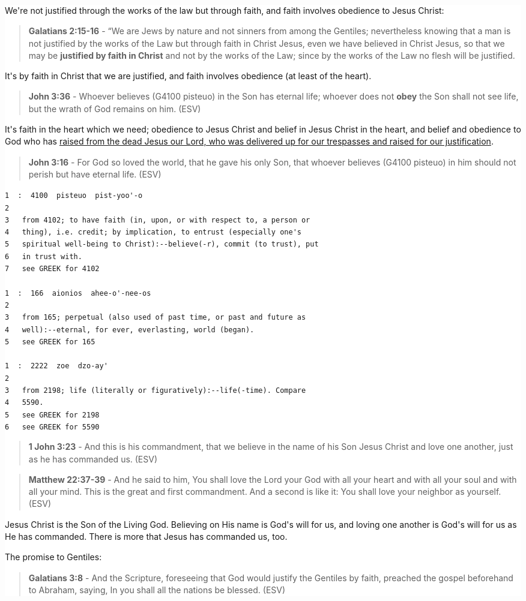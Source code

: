 We're not justified through the works of the law but through faith, and faith involves obedience to Jesus Christ:

> **Galatians 2:15-16** - “We are Jews by nature and not sinners from among the Gentiles; nevertheless knowing that a man is not justified by the works of the Law but through faith in Christ Jesus, even we have believed in Christ Jesus, so that we may be **justified by faith in Christ** and not by the works of the Law; since by the works of the Law no flesh will be justified.

It's by faith in Christ that we are justified, and faith involves obedience (at least of the heart).

> **John 3:36** - Whoever believes (G4100 pisteuo) in the Son has eternal life; whoever does not **obey** the Son shall not see life, but the wrath of God remains on him. (ESV)

It's faith in the heart which we need; obedience to Jesus Christ and belief in Jesus Christ in the heart, and belief and obedience to God who has <ins>raised from the dead Jesus our Lord, who was delivered up for our trespasses and raised for our justification</ins>.

> **John 3:16** - For God so loved the world, that he gave his only Son, that whoever believes (G4100 pisteuo) in him should not perish but have eternal life. (ESV)

    1  :  4100  pisteuo  pist-yoo'-o
    2  
    3   from 4102; to have faith (in, upon, or with respect to, a person or
    4   thing), i.e. credit; by implication, to entrust (especially one's
    5   spiritual well-being to Christ):--believe(-r), commit (to trust), put
    6   in trust with.
    7   see GREEK for 4102

    1  :  166  aionios  ahee-o'-nee-os
    2  
    3   from 165; perpetual (also used of past time, or past and future as
    4   well):--eternal, for ever, everlasting, world (began).
    5   see GREEK for 165

    1  :  2222  zoe  dzo-ay'
    2  
    3   from 2198; life (literally or figuratively):--life(-time). Compare
    4   5590.
    5   see GREEK for 2198
    6   see GREEK for 5590

> **1 John 3:23** - And this is his commandment, that we believe in the name of his Son Jesus Christ and love one another, just as he has commanded us. (ESV)

> **Matthew 22:37-39** - And he said to him, You shall love the Lord your God with all your heart and with all your soul and with all your mind. This is the great and first commandment. And a second is like it: You shall love your neighbor as yourself. (ESV)

Jesus Christ is the Son of the Living God. Believing on His name is God's will for us, and loving one another is God's will for us as He has commanded. There is more that Jesus has commanded us, too.

The promise to Gentiles:

> **Galatians 3:8** - And the Scripture, foreseeing that God would justify the Gentiles by faith, preached the gospel beforehand to Abraham, saying, In you shall all the nations be blessed. (ESV)
